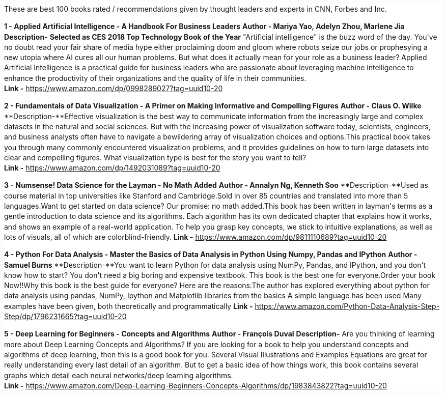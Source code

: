 These are best 100 books rated / recommendations given by thought leaders and experts in CNN, Forbes and Inc. 

**1 - Applied Artificial Intelligence - A Handbook For Business Leaders**
**Author - Mariya Yao, Adelyn Zhou, Marlene Jia**
**Description-** **Selected as CES 2018 Top Technology Book of the Year** "Artificial intelligence" is the buzz word of the day. You've no doubt read your fair share of media hype either proclaiming doom and gloom where robots seize our jobs or prophesying a new utopia where AI cures all our human problems. But what does it actually mean for your role as a business leader? Applied Artificial Intelligence is a practical guide for business leaders who are passionate about leveraging machine intelligence to enhance the productivity of their organizations and the quality of life in their communities.  
**Link -** https://www.amazon.com/dp/0998289027?tag=uuid10-20

**2 - Fundamentals of Data Visualization - A Primer on Making Informative and Compelling Figures**
**Author - Claus O. Wilke**
**Description-**Effective visualization is the best way to communicate information from the increasingly large and complex datasets in the natural and social sciences. But with the increasing power of visualization software today, scientists, engineers, and business analysts often have to navigate a bewildering array of visualization choices and options.This practical book takes you through many commonly encountered visualization problems, and it provides guidelines on how to turn large datasets into clear and compelling figures. What visualization type is best for the story you want to tell?  
**Link -** https://www.amazon.com/dp/1492031089?tag=uuid10-20

**3 - Numsense! Data Science for the Layman - No Math Added**
**Author - Annalyn Ng, Kenneth Soo**
**Description-**Used as course material in top universities like Stanford and Cambridge.Sold in over 85 countries and translated into more than 5 languages.Want to get started on data science? Our promise: no math added.This book has been written in layman's terms as a gentle introduction to data science and its algorithms. Each algorithm has its own dedicated chapter that explains how it works, and shows an example of a real-world application. To help you grasp key concepts, we stick to intuitive explanations, as well as lots of visuals, all of which are colorblind-friendly. 
**Link -** https://www.amazon.com/dp/9811110689?tag=uuid10-20

**4 - Python For Data Analysis - Master the Basics of Data Analysis in Python Using Numpy, Pandas and IPython**
**Author - Samuel Burns**
**Description-**You want to learn Python for data analysis using NumPy, Pandas, and IPython, and you don't know how to start? You don't need a big boring and expensive textbook. This book is the best one for everyone.Order your book Now!!Why this book is the best guide for everyone?
Here are the reasons:The author has explored everything about python for data analysis using pandas, NumPy, Ipython and Matplotlib libraries from the basics
A simple language has been used
Many examples have been given, both theoretically and programmatically 
**Link -** https://www.amazon.com/Python-Data-Analysis-Step-Step/dp/1796231665?tag=uuid10-20

**5 - Deep Learning for Beginners - Concepts and Algorithms**
**Author - François Duval**
**Description-**
Are you thinking of learning more about Deep Learning Concepts and Algorithms?
If you are looking for a book to help you understand concepts and algorithms of deep learning, then this is a good book for you. 
 Several Visual Illustrations and Examples
Equations are great for really understanding every last detail of an algorithm.  But to get a basic idea of how things work, this book contains several graphs which detail each neural networks/deep learning algorithms.  
**Link -** https://www.amazon.com/Deep-Learning-Beginners-Concepts-Algorithms/dp/1983843822?tag=uuid10-20
